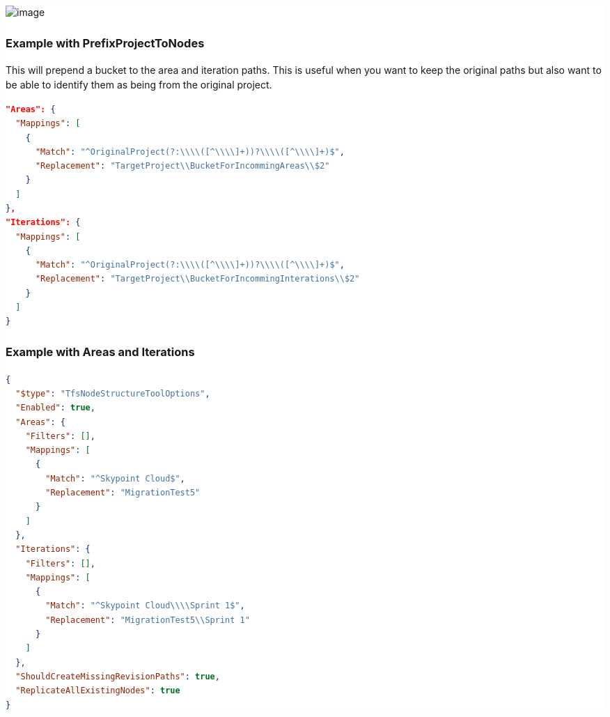 ![image](https://github.com/nkdAgility/azure-devops-migration-tools/assets/5205575/2cf50929-7ea9-4a71-beab-dd8ff3b5b2a8)

### Example with PrefixProjectToNodes

This will prepend a bucket to the area and iteration paths. This is useful when you want to keep the original paths but also want to be able to identify them as being from the original project.

```json
"Areas": {
  "Mappings": [
    {
      "Match": "^OriginalProject(?:\\\\([^\\\\]+))?\\\\([^\\\\]+)$",
      "Replacement": "TargetProject\\BucketForIncommingAreas\\$2"
    }
  ]
},
"Iterations": {
  "Mappings": [
    {
      "Match": "^OriginalProject(?:\\\\([^\\\\]+))?\\\\([^\\\\]+)$",
      "Replacement": "TargetProject\\BucketForIncommingInterations\\$2"
    }
  ]
}
```

### Example with Areas and Iterations

```json
{
  "$type": "TfsNodeStructureToolOptions",
  "Enabled": true,
  "Areas": {
    "Filters": [],
    "Mappings": [
      {
        "Match": "^Skypoint Cloud$",
        "Replacement": "MigrationTest5"
      }
    ]
  },
  "Iterations": {
    "Filters": [],
    "Mappings": [
      {
        "Match": "^Skypoint Cloud\\\\Sprint 1$",
        "Replacement": "MigrationTest5\\Sprint 1"
      }
    ]
  },
  "ShouldCreateMissingRevisionPaths": true,
  "ReplicateAllExistingNodes": true
}
```
